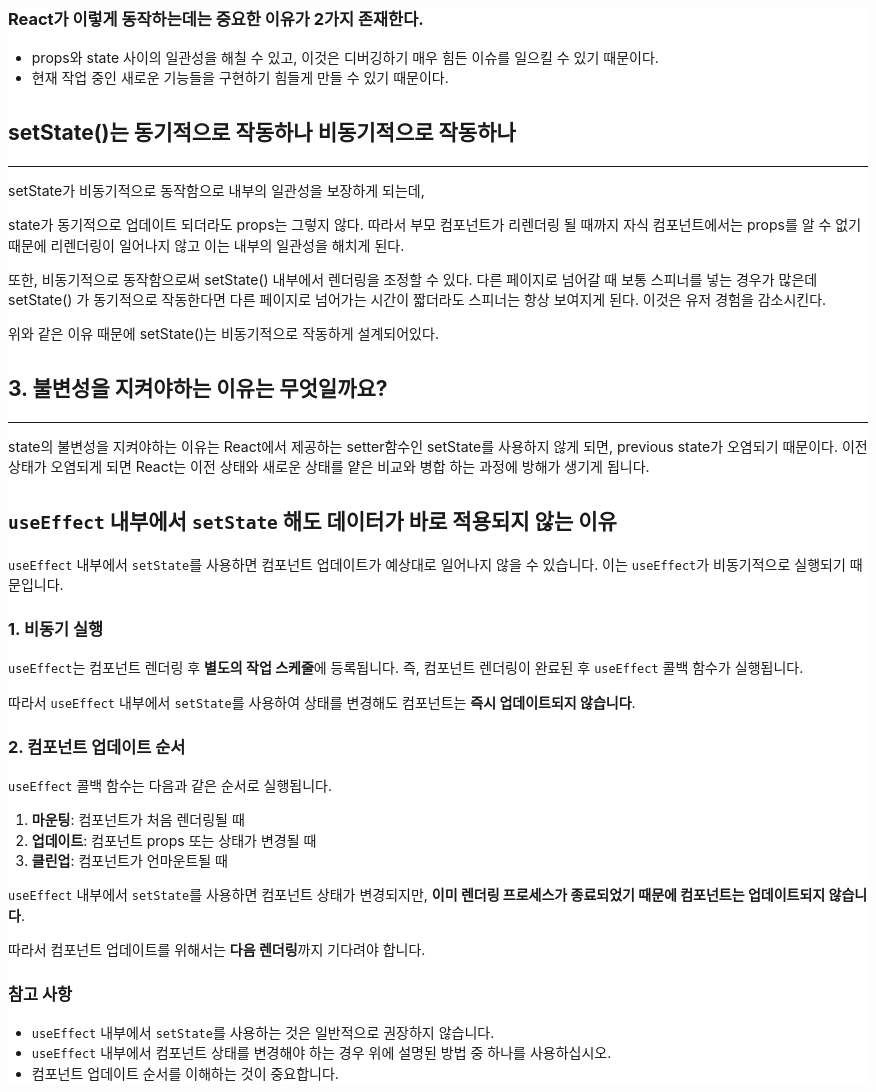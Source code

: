 ### React가 이렇게 동작하는데는 중요한 이유가 2가지 존재한다.

-   props와 state 사이의 일관성을 해칠 수 있고, 이것은 디버깅하기 매우 힘든 이슈를 일으킬 수 있기 때문이다.
-   현재 작업 중인 새로운 기능들을 구현하기 힘들게 만들 수 있기 때문이다.

## setState()는 동기적으로 작동하나 비동기적으로 작동하나

---

setState가 비동기적으로 동작함으로 내부의 일관성을 보장하게 되는데,

state가 동기적으로 업데이트 되더라도 props는 그렇지 않다. 따라서 부모 컴포넌트가 리렌더링 될 때까지 자식 컴포넌트에서는 props를 알 수 없기 때문에 리렌더링이 일어나지 않고 이는 내부의 일관성을 해치게 된다.

또한, 비동기적으로 동작함으로써 setState() 내부에서 렌더링을 조정할 수 있다. 다른 페이지로 넘어갈 때 보통 스피너를 넣는 경우가 많은데 setState() 가 동기적으로 작동한다면 다른 페이지로 넘어가는 시간이 짧더라도 스피너는 항상 보여지게 된다. 이것은 유저 경험을 감소시킨다.

위와 같은 이유 때문에 setState()는 비동기적으로 작동하게 설계되어있다.

## 3. 불변성을 지켜야하는 이유는 무엇일까요?

---

state의 불변성을 지켜야하는 이유는 React에서 제공하는 setter함수인 setState를 사용하지 않게 되면, previous state가 오염되기 때문이다. 이전상태가 오염되게 되면 React는 이전 상태와 새로운 상태를 얕은 비교와 병합 하는 과정에 방해가 생기게 됩니다.

## **`useEffect` 내부에서 `setState` 해도 데이터가 바로 적용되지 않는 이유**

`useEffect` 내부에서 `setState`를 사용하면 컴포넌트 업데이트가 예상대로 일어나지 않을 수 있습니다. 이는 `useEffect`가 비동기적으로 실행되기 때문입니다.

### **1. 비동기 실행**

`useEffect`는 컴포넌트 렌더링 후 **별도의 작업 스케줄**에 등록됩니다. 즉, 컴포넌트 렌더링이 완료된 후 `useEffect` 콜백 함수가 실행됩니다.

따라서 `useEffect` 내부에서 `setState`를 사용하여 상태를 변경해도 컴포넌트는 **즉시 업데이트되지 않습니다**.

### **2. 컴포넌트 업데이트 순서**

`useEffect` 콜백 함수는 다음과 같은 순서로 실행됩니다.

1. **마운팅**: 컴포넌트가 처음 렌더링될 때
2. **업데이트**: 컴포넌트 props 또는 상태가 변경될 때
3. **클린업**: 컴포넌트가 언마운트될 때

`useEffect` 내부에서 `setState`를 사용하면 컴포넌트 상태가 변경되지만, **이미 렌더링 프로세스가 종료되었기 때문에 컴포넌트는 업데이트되지 않습니다**.

따라서 컴포넌트 업데이트를 위해서는 **다음 렌더링**까지 기다려야 합니다.

### **참고 사항**

-   `useEffect` 내부에서 `setState`를 사용하는 것은 일반적으로 권장하지 않습니다.
-   `useEffect` 내부에서 컴포넌트 상태를 변경해야 하는 경우 위에 설명된 방법 중 하나를 사용하십시오.
-   컴포넌트 업데이트 순서를 이해하는 것이 중요합니다.
